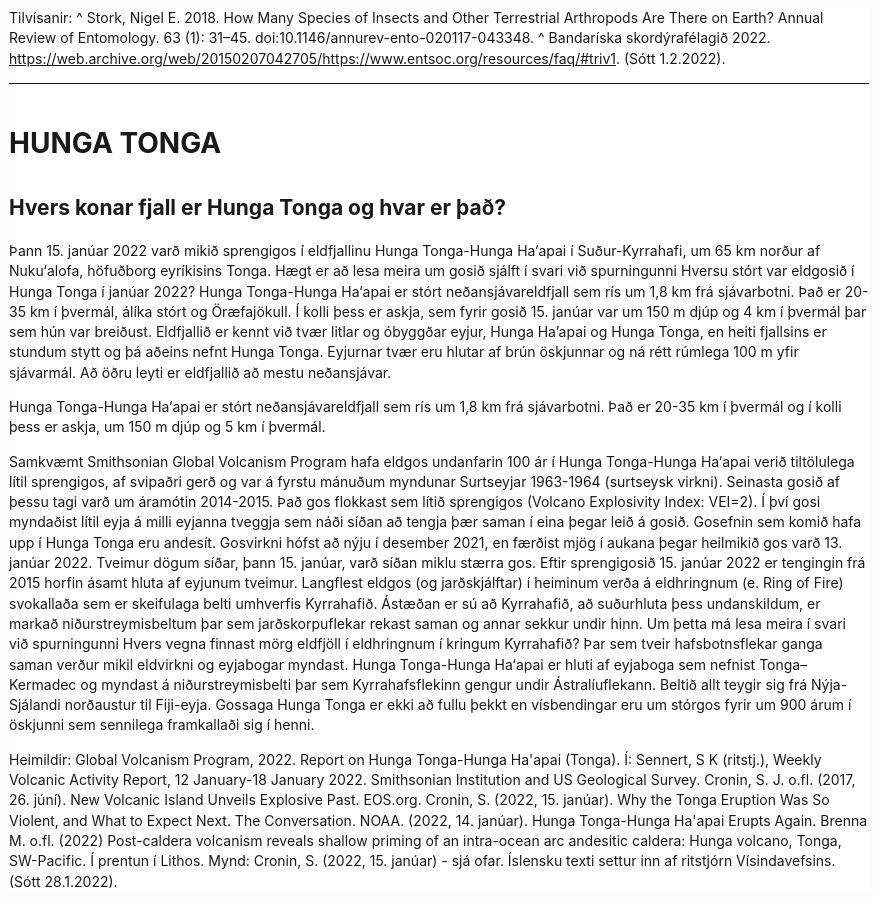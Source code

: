 Tilvísanir:
^ Stork, Nigel E. 2018. How Many Species of Insects and Other Terrestrial Arthropods Are There on Earth? Annual Review of Entomology. 63 (1): 31–45. doi:10.1146/annurev-ento-020117-043348.
^ Bandaríska skordýrafélagið 2022. https://web.archive.org/web/20150207042705/https://www.entsoc.org/resources/faq/#triv1. (Sótt 1.2.2022).

<hr>

# HUNGA TONGA

## Hvers konar fjall er Hunga Tonga og hvar er það?

Þann 15. janúar 2022 varð mikið sprengigos í eldfjallinu Hunga Tonga-Hunga Ha‘apai í Suður-Kyrrahafi, um 65 km norður af Nuku‘alofa, höfuðborg eyríkisins Tonga. Hægt er að lesa meira um gosið sjálft í svari við spurningunni Hversu stórt var eldgosið í Hunga Tonga í janúar 2022?
Hunga Tonga-Hunga Ha‘apai er stórt neðansjávareldfjall sem rís um 1,8 km frá sjávarbotni. Það er 20-35 km í þvermál, álíka stórt og Öræfajökull. Í kolli þess er askja, sem fyrir gosið 15. janúar var um 150 m djúp og 4 km í þvermál þar sem hún var breiðust. Eldfjallið er kennt við tvær litlar og óbyggðar eyjur, Hunga Ha’apai og Hunga Tonga, en heiti fjallsins er stundum stytt og þá aðeins nefnt Hunga Tonga. Eyjurnar tvær eru hlutar af brún öskjunnar og ná rétt rúmlega 100 m yfir sjávarmál. Að öðru leyti er eldfjallið að mestu neðansjávar.

Hunga Tonga-Hunga Ha‘apai er stórt neðansjávareldfjall sem rís um 1,8 km frá sjávarbotni. Það er 20-35 km í þvermál og í kolli þess er askja, um 150 m djúp og 5 km í þvermál.

Samkvæmt Smithsonian Global Volcanism Program hafa eldgos undanfarin 100 ár í Hunga Tonga-Hunga Ha‘apai verið tiltölulega lítil sprengigos, af svipaðri gerð og var á fyrstu mánuðum myndunar Surtseyjar 1963-1964 (surtseysk virkni). Seinasta gosið af þessu tagi varð um áramótin 2014-2015. Það gos flokkast sem lítið sprengigos (Volcano Explosivity Index: VEI=2). Í því gosi myndaðist lítil eyja á milli eyjanna tveggja sem náði síðan að tengja þær saman í eina þegar leið á gosið. Gosefnin sem komið hafa upp í Hunga Tonga eru andesít.
Gosvirkni hófst að nýju í desember 2021, en færðist mjög í aukana þegar heilmikið gos varð 13. janúar 2022. Tveimur dögum síðar, þann 15. janúar, varð síðan miklu stærra gos. Eftir sprengigosið 15. janúar 2022 er tengingin frá 2015 horfin ásamt hluta af eyjunum tveimur.
Langflest eldgos (og jarðskjálftar) í heiminum verða á eldhringnum (e. Ring of Fire) svokallaða sem er skeifulaga belti umhverfis Kyrrahafið. Ástæðan er sú að Kyrrahafið, að suðurhluta þess undanskildum, er markað niðurstreymisbeltum þar sem jarðskorpuflekar rekast saman og annar sekkur undir hinn. Um þetta má lesa meira í svari við spurningunni Hvers vegna finnast mörg eldfjöll í eldhringnum í kringum Kyrrahafið?
Þar sem tveir hafsbotnsflekar ganga saman verður mikil eldvirkni og eyjabogar myndast. Hunga Tonga-Hunga Ha‘apai er hluti af eyjaboga sem nefnist Tonga–Kermadec og myndast á niðurstreymisbelti þar sem Kyrrahafsflekinn gengur undir Ástralíuflekann. Beltið allt teygir sig frá Nýja-Sjálandi norðaustur til Fiji-eyja.
Gossaga Hunga Tonga er ekki að fullu þekkt en vísbendingar eru um stórgos fyrir um 900 árum í öskjunni sem sennilega framkallaði sig í henni.

Heimildir:
Global Volcanism Program, 2022. Report on Hunga Tonga-Hunga Ha'apai (Tonga). Í: Sennert, S K (ritstj.), Weekly Volcanic Activity Report, 12 January-18 January 2022. Smithsonian Institution and US Geological Survey.
Cronin, S. J. o.fl. (2017, 26. júní). New Volcanic Island Unveils Explosive Past. EOS.org.
Cronin, S. (2022, 15. janúar). Why the Tonga Eruption Was So Violent, and What to Expect Next. The Conversation.
NOAA. (2022, 14. janúar). Hunga Tonga-Hunga Ha'apai Erupts Again.
Brenna M. o.fl. (2022) Post-caldera volcanism reveals shallow priming of an intra-ocean arc andesitic caldera: Hunga volcano, Tonga, SW-Pacific. Í prentun í Lithos.
Mynd: Cronin, S. (2022, 15. janúar) - sjá ofar. Íslensku texti settur inn af ritstjórn Vísindavefsins. (Sótt 28.1.2022).
